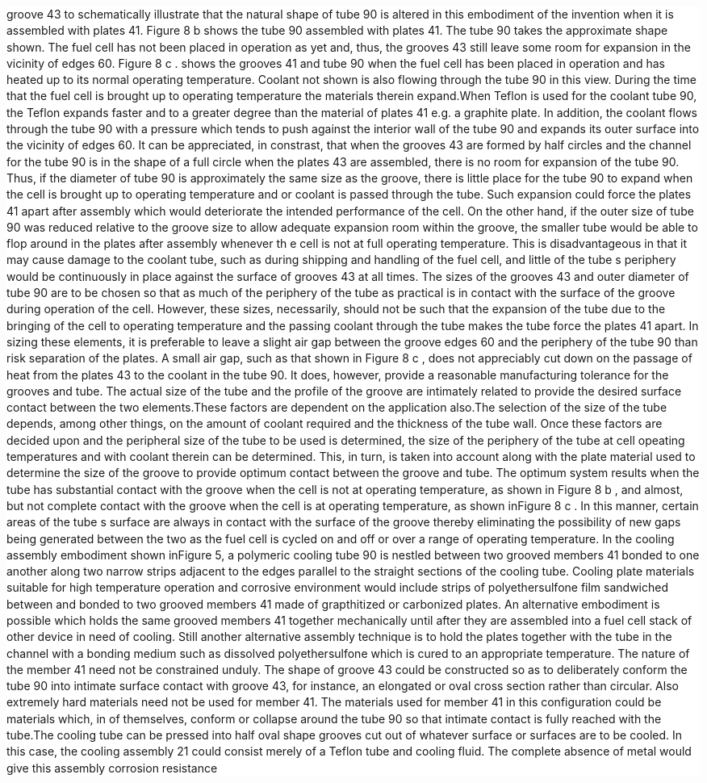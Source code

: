 groove 43 to schematically illustrate that the natural shape of tube 90 is altered in this embodiment of the invention when it is assembled with plates 41. Figure 8 b shows the tube 90 assembled with plates 41. The tube 90 takes the approximate shape shown. The fuel cell has not been placed in operation as yet and, thus, the grooves 43 still leave some room for expansion in the vicinity of edges 60. Figure 8 c . shows the grooves 41 and tube 90 when the fuel cell has been placed in operation and has heated up to its normal operating temperature. Coolant not shown is also flowing through the tube 90 in this view. During the time that the fuel cell is brought up to operating temperature the materials therein expand.When Teflon is used for the coolant tube 90, the Teflon expands faster and to a greater degree than the material of plates 41 e.g. a graphite plate. In addition, the coolant flows through the tube 90 with a pressure which tends to push against the interior wall of the tube 90 and expands its outer surface into the vicinity of edges 60. It can be appreciated, in constrast, that when the grooves 43 are formed by half circles and the channel for the tube 90 is in the shape of a full circle when the plates 43 are assembled, there is no room for expansion of the tube 90. Thus, if the diameter of tube 90 is approximately the same size as the groove, there is little place for the tube 90 to expand when the cell is brought up to operating temperature and or coolant is passed through the tube. Such expansion could force the plates 41 apart after assembly which would deteriorate the intended performance of the cell. On the other hand, if the outer size of tube 90 was reduced relative to the groove size to allow adequate expansion room within the groove, the smaller tube would be able to flop around in the plates after assembly whenever th e cell is not at full operating temperature. This is disadvantageous in that it may cause damage to the coolant tube, such as during shipping and handling of the fuel cell, and little of the tube s periphery would be continuously in place against the surface of grooves 43 at all times. The sizes of the grooves 43 and outer diameter of tube 90 are to be chosen so that as much of the periphery of the tube as practical is in contact with the surface of the groove during operation of the cell. However, these sizes, necessarily, should not be such that the expansion of the tube due to the bringing of the cell to operating temperature and the passing coolant through the tube makes the tube force the plates 41 apart. In sizing these elements, it is preferable to leave a slight air gap between the groove edges 60 and the periphery of the tube 90 than risk separation of the plates. A small air gap, such as that shown in Figure 8 c , does not appreciably cut down on the passage of heat from the plates 43 to the coolant in the tube 90. It does, however, provide a reasonable manufacturing tolerance for the grooves and tube. The actual size of the tube and the profile of the groove are intimately related to provide the desired surface contact between the two elements.These factors are dependent on the application also.The selection of the size of the tube depends, among other things, on the amount of coolant required and the thickness of the tube wall. Once these factors are decided upon and the peripheral size of the tube to be used is determined, the size of the periphery of the tube at cell opeating temperatures and with coolant therein can be determined. This, in turn, is taken into account along with the plate material used to determine the size of the groove to provide optimum contact between the groove and tube. The optimum system results when the tube has substantial contact with the groove when the cell is not at operating temperature, as shown in Figure 8 b , and almost, but not complete contact with the groove when the cell is at operating temperature, as shown inFigure 8 c . In this manner, certain areas of the tube s surface are always in contact with the surface of the groove thereby eliminating the possibility of new gaps being generated between the two as the fuel cell is cycled on and off or over a range of operating temperature. In the cooling assembly embodiment shown inFigure 5, a polymeric cooling tube 90 is nestled between two grooved members 41 bonded to one another along two narrow strips adjacent to the edges parallel to the straight sections of the cooling tube. Cooling plate materials suitable for high temperature operation and corrosive environment would include strips of polyethersulfone film sandwiched between and bonded to two grooved members 41 made of grapthitized or carbonized plates. An alternative embodiment is possible which holds the same grooved members 41 together mechanically until after they are assembled into a fuel cell stack of other device in need of cooling. Still another alternative assembly technique is to hold the plates together with the tube in the channel with a bonding medium such as dissolved polyethersulfone which is cured to an appropriate temperature. The nature of the member 41 need not be constrained unduly. The shape of groove 43 could be constructed so as to deliberately conform the tube 90 into intimate surface contact with groove 43, for instance, an elongated or oval cross section rather than circular. Also extremely hard materials need not be used for member 41. The materials used for member 41 in this configuration could be materials which, in of themselves, conform or collapse around the tube 90 so that intimate contact is fully reached with the tube.The cooling tube can be pressed into half oval shape grooves cut out of whatever surface or surfaces are to be cooled. In this case, the cooling assembly 21 could consist merely of a Teflon tube and cooling fluid. The complete absence of metal would give this assembly corrosion resistance